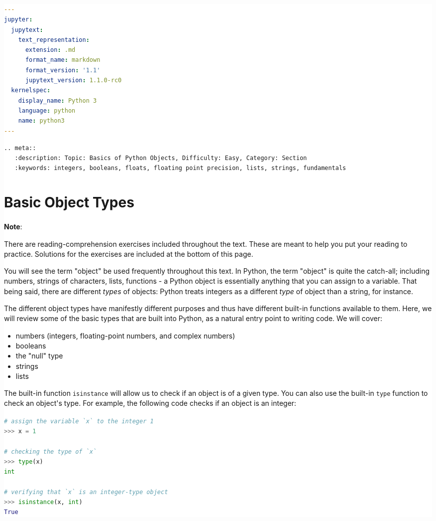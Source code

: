 ```yaml
---
jupyter:
  jupytext:
    text_representation:
      extension: .md
      format_name: markdown
      format_version: '1.1'
      jupytext_version: 1.1.0-rc0
  kernelspec:
    display_name: Python 3
    language: python
    name: python3
---
```


```raw_mimetype="text/restructuredtext"
.. meta::
   :description: Topic: Basics of Python Objects, Difficulty: Easy, Category: Section
   :keywords: integers, booleans, floats, floating point precision, lists, strings, fundamentals
```


# Basic Object Types

<div class="alert alert-warning">

**Note**: 

There are reading-comprehension exercises included throughout the text. These are meant to help you put your reading to practice. Solutions for the exercises are included at the bottom of this page.
</div>

You will see the term "object" be used frequently throughout this text. In Python, the term "object" is quite the catch-all; including numbers, strings of characters, lists, functions - a Python object is essentially anything that you can assign to a variable. That being said, there are different *types* of objects: Python treats integers as a different *type* of object than a string, for instance. 

The different object types have manifestly different purposes and thus have different built-in functions available to them. Here, we will review some of the basic types that are built into Python, as a natural entry point to writing code. We will cover:

- numbers (integers, floating-point numbers, and complex numbers)
- booleans
- the "null" type
- strings
- lists

The built-in function `isinstance` will allow us to check if an object is of a given type. You can also use the built-in `type` function to check an object's type. For example, the following code checks if an object is an integer:

```python
# assign the variable `x` to the integer 1
>>> x = 1  

# checking the type of `x`
>>> type(x)
int

# verifying that `x` is an integer-type object
>>> isinstance(x, int)
True
```
